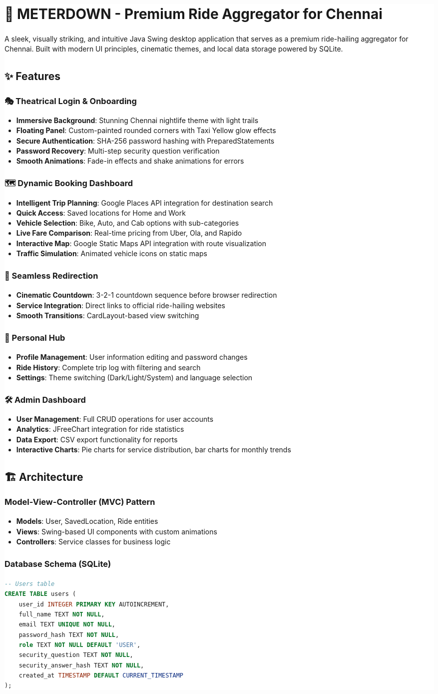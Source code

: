 # 🚕 METERDOWN - Premium Ride Aggregator for Chennai

A sleek, visually striking, and intuitive Java Swing desktop application that serves as a premium ride-hailing aggregator for Chennai. Built with modern UI principles, cinematic themes, and local data storage powered by SQLite.

## ✨ Features

### 🎭 Theatrical Login & Onboarding
- **Immersive Background**: Stunning Chennai nightlife theme with light trails
- **Floating Panel**: Custom-painted rounded corners with Taxi Yellow glow effects
- **Secure Authentication**: SHA-256 password hashing with PreparedStatements
- **Password Recovery**: Multi-step security question verification
- **Smooth Animations**: Fade-in effects and shake animations for errors

### 🗺️ Dynamic Booking Dashboard
- **Intelligent Trip Planning**: Google Places API integration for destination search
- **Quick Access**: Saved locations for Home and Work
- **Vehicle Selection**: Bike, Auto, and Cab options with sub-categories
- **Live Fare Comparison**: Real-time pricing from Uber, Ola, and Rapido
- **Interactive Map**: Google Static Maps API integration with route visualization
- **Traffic Simulation**: Animated vehicle icons on static maps

### 🚀 Seamless Redirection
- **Cinematic Countdown**: 3-2-1 countdown sequence before browser redirection
- **Service Integration**: Direct links to official ride-hailing websites
- **Smooth Transitions**: CardLayout-based view switching

### 👤 Personal Hub
- **Profile Management**: User information editing and password changes
- **Ride History**: Complete trip log with filtering and search
- **Settings**: Theme switching (Dark/Light/System) and language selection

### 🛠️ Admin Dashboard
- **User Management**: Full CRUD operations for user accounts
- **Analytics**: JFreeChart integration for ride statistics
- **Data Export**: CSV export functionality for reports
- **Interactive Charts**: Pie charts for service distribution, bar charts for monthly trends

## 🏗️ Architecture

### Model-View-Controller (MVC) Pattern
- **Models**: User, SavedLocation, Ride entities
- **Views**: Swing-based UI components with custom animations
- **Controllers**: Service classes for business logic

### Database Schema (SQLite)
```sql
-- Users table
CREATE TABLE users (
    user_id INTEGER PRIMARY KEY AUTOINCREMENT,
    full_name TEXT NOT NULL,
    email TEXT UNIQUE NOT NULL,
    password_hash TEXT NOT NULL,
    role TEXT NOT NULL DEFAULT 'USER',
    security_question TEXT NOT NULL,
    security_answer_hash TEXT NOT NULL,
    created_at TIMESTAMP DEFAULT CURRENT_TIMESTAMP
);

```
